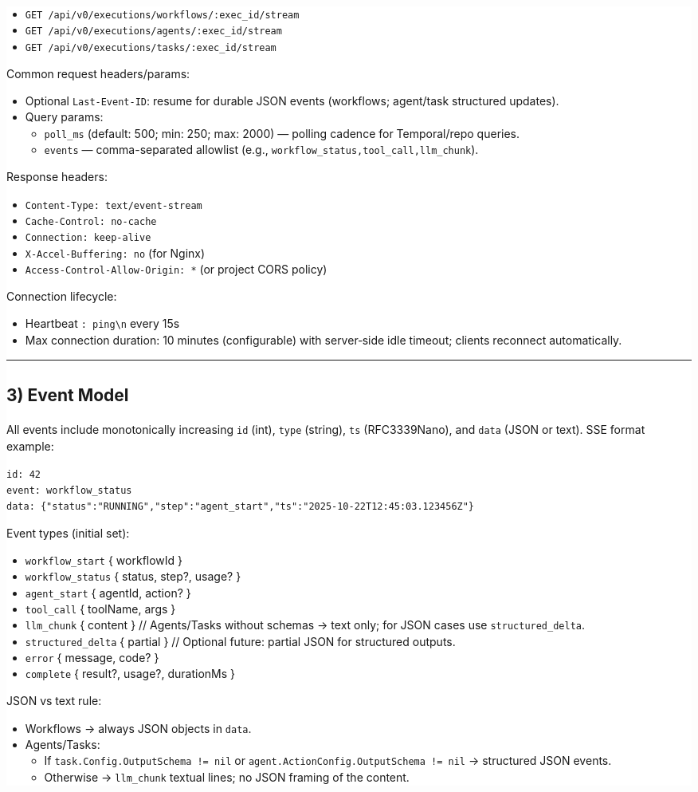 - `GET /api/v0/executions/workflows/:exec_id/stream`
- `GET /api/v0/executions/agents/:exec_id/stream`
- `GET /api/v0/executions/tasks/:exec_id/stream`

Common request headers/params:

- Optional `Last-Event-ID`: resume for durable JSON events (workflows; agent/task structured updates).
- Query params:
  - `poll_ms` (default: 500; min: 250; max: 2000) — polling cadence for Temporal/repo queries.
  - `events` — comma-separated allowlist (e.g., `workflow_status,tool_call,llm_chunk`).

Response headers:

- `Content-Type: text/event-stream`
- `Cache-Control: no-cache`
- `Connection: keep-alive`
- `X-Accel-Buffering: no` (for Nginx)
- `Access-Control-Allow-Origin: *` (or project CORS policy)

Connection lifecycle:

- Heartbeat `: ping\n` every 15s
- Max connection duration: 10 minutes (configurable) with server‑side idle timeout; clients reconnect automatically.

---

## 3) Event Model

All events include monotonically increasing `id` (int), `type` (string), `ts` (RFC3339Nano), and `data` (JSON or text). SSE format example:

```
id: 42
event: workflow_status
data: {"status":"RUNNING","step":"agent_start","ts":"2025-10-22T12:45:03.123456Z"}

```

Event types (initial set):

- `workflow_start` { workflowId }
- `workflow_status` { status, step?, usage? }
- `agent_start` { agentId, action? }
- `tool_call` { toolName, args }
- `llm_chunk` { content } // Agents/Tasks without schemas → text only; for JSON cases use `structured_delta`.
- `structured_delta` { partial } // Optional future: partial JSON for structured outputs.
- `error` { message, code? }
- `complete` { result?, usage?, durationMs }

JSON vs text rule:

- Workflows → always JSON objects in `data`.
- Agents/Tasks:
  - If `task.Config.OutputSchema != nil` or `agent.ActionConfig.OutputSchema != nil` → structured JSON events.
  - Otherwise → `llm_chunk` textual lines; no JSON framing of the content.
